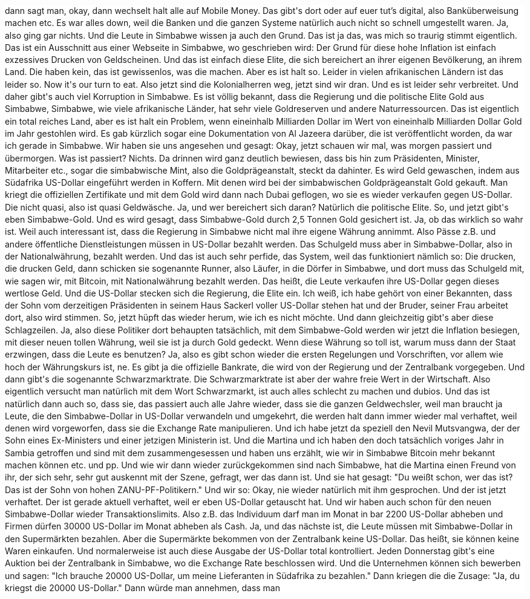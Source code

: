 dann sagt man, okay, dann wechselt halt alle auf Mobile Money. Das gibt's dort oder auf euer tut’s digital, also Banküberweisung machen etc. Es war alles down, weil die Banken und die ganzen Systeme natürlich auch nicht so schnell umgestellt waren. Ja, also ging gar nichts. Und die Leute in Simbabwe wissen ja auch den Grund. Das ist ja das, was mich so traurig stimmt eigentlich. Das ist ein Ausschnitt aus einer Webseite in Simbabwe, wo geschrieben wird: Der Grund für diese hohe Inflation ist einfach exzessives Drucken von Geldscheinen. Und das ist einfach diese Elite, die sich bereichert an ihrer eigenen Bevölkerung, an ihrem Land. Die haben kein, das ist gewissenlos, was die machen. Aber es ist halt so. Leider in vielen afrikanischen Ländern ist das leider so. Now it's our turn to eat. Also jetzt sind die Kolonialherren weg, jetzt sind wir dran. Und es ist leider sehr verbreitet. Und daher gibt's auch viel Korruption in Simbabwe. Es ist völlig bekannt, dass die Regierung und die politische Elite Gold aus Simbabwe, Simbabwe, wie viele afrikanische Länder, hat sehr viele Goldreserven und andere Naturressourcen. Das ist eigentlich ein total reiches Land, aber es ist halt ein Problem, wenn eineinhalb Milliarden Dollar im Wert von eineinhalb Milliarden Dollar Gold im Jahr gestohlen wird. Es gab kürzlich sogar eine Dokumentation von Al Jazeera darüber, die ist veröffentlicht worden, da war ich gerade in Simbabwe. Wir haben sie uns angesehen und gesagt: Okay, jetzt schauen wir mal, was morgen passiert und übermorgen. Was ist passiert? Nichts. Da drinnen wird ganz deutlich bewiesen, dass bis hin zum Präsidenten, Minister, Mitarbeiter etc., sogar die simbabwische Mint, also die Goldprägeanstalt, steckt da dahinter. Es wird Geld gewaschen, indem aus Südafrika US-Dollar eingeführt werden in Koffern. Mit denen wird bei der simbabwischen Goldprägeanstalt Gold gekauft. Man kriegt die offiziellen Zertifikate und mit dem Gold wird dann nach Dubai geflogen, wo sie es wieder verkaufen gegen US-Dollar. Die nicht quasi, also ist quasi Geldwäsche. Ja, und wer bereichert sich daran? Natürlich die politische Elite. So, und jetzt gibt's eben Simbabwe-Gold. Und es wird gesagt, dass Simbabwe-Gold durch 2,5 Tonnen Gold gesichert ist. Ja, ob das wirklich so wahr ist. Weil auch interessant ist, dass die Regierung in Simbabwe nicht mal ihre eigene Währung annimmt. Also Pässe z.B. und andere öffentliche Dienstleistungen müssen in US-Dollar bezahlt werden. Das Schulgeld muss aber in Simbabwe-Dollar, also in der Nationalwährung, bezahlt werden. Und das ist auch sehr perfide, das System, weil das funktioniert nämlich so: Die drucken, die drucken Geld, dann schicken sie sogenannte Runner, also Läufer, in die Dörfer in Simbabwe, und dort muss das Schulgeld mit, wie sagen wir, mit Bitcoin, mit Nationalwährung bezahlt werden. Das heißt, die Leute verkaufen ihre US-Dollar gegen dieses wertlose Geld. Und die US-Dollar stecken sich die Regierung, die Elite ein. Ich weiß, ich habe gehört von einer Bekannten, dass der Sohn vom derzeitigen Präsidenten in seinem Haus Sackerl voller US-Dollar stehen hat und der Bruder, seiner Frau arbeitet dort, also wird stimmen. So, jetzt hüpft das wieder herum, wie ich es nicht möchte. Und dann gleichzeitig gibt's aber diese Schlagzeilen. Ja, also diese Politiker dort behaupten tatsächlich, mit dem Simbabwe-Gold werden wir jetzt die Inflation besiegen, mit dieser neuen tollen Währung, weil sie ist ja durch Gold gedeckt. Wenn diese Währung so toll ist, warum muss dann der Staat erzwingen, dass die Leute es benutzen? Ja, also es gibt schon wieder die ersten Regelungen und Vorschriften, vor allem wie hoch der Währungskurs ist, ne. Es gibt ja die offizielle Bankrate, die wird von der Regierung und der Zentralbank vorgegeben. Und dann gibt's die sogenannte Schwarzmarktrate. Die Schwarzmarktrate ist aber der wahre freie Wert in der Wirtschaft. Also eigentlich versucht man natürlich mit dem Wort Schwarzmarkt, ist auch alles schlecht zu machen und dubios. Und das ist natürlich dann auch so, dass sie, das passiert auch alle Jahre wieder, dass sie die ganzen Geldwechsler, weil man braucht ja Leute, die den Simbabwe-Dollar in US-Dollar verwandeln und umgekehrt, die werden halt dann immer wieder mal verhaftet, weil denen wird vorgeworfen, dass sie die Exchange Rate manipulieren. Und ich habe jetzt da speziell den Nevil Mutsvangwa, der der Sohn eines Ex-Ministers und einer jetzigen Ministerin ist. Und die Martina und ich haben den doch tatsächlich voriges Jahr in Sambia getroffen und sind mit dem zusammengesessen und haben uns erzählt, wie wir in Simbabwe Bitcoin mehr bekannt machen können etc. und pp. Und wie wir dann wieder zurückgekommen sind nach Simbabwe, hat die Martina einen Freund von ihr, der sich sehr, sehr gut auskennt mit der Szene, gefragt, wer das dann ist. Und sie hat gesagt: "Du weißt schon, wer das ist? Das ist der Sohn von hohen ZANU-PF-Politikern." Und wir so: Okay, nie wieder natürlich mit ihm gesprochen. Und der ist jetzt verhaftet. Der ist gerade aktuell verhaftet, weil er eben US-Dollar getauscht hat. Und wir haben auch schon für den neuen Simbabwe-Dollar wieder Transaktionslimits. Also z.B. das Individuum darf man im Monat in bar 2200 US-Dollar abheben und Firmen dürfen 30000 US-Dollar im Monat abheben als Cash. Ja, und das nächste ist, die Leute müssen mit Simbabwe-Dollar in den Supermärkten bezahlen. Aber die Supermärkte bekommen von der Zentralbank keine US-Dollar. Das heißt, sie können keine Waren einkaufen. Und normalerweise ist auch diese Ausgabe der US-Dollar total kontrolliert. Jeden Donnerstag gibt's eine Auktion bei der Zentralbank in Simbabwe, wo die Exchange Rate beschlossen wird. Und die Unternehmen können sich bewerben und sagen: "Ich brauche 20000 US-Dollar, um meine Lieferanten in Südafrika zu bezahlen." Dann kriegen die die Zusage: "Ja, du kriegst die 20000 US-Dollar." Dann würde man annehmen, dass man